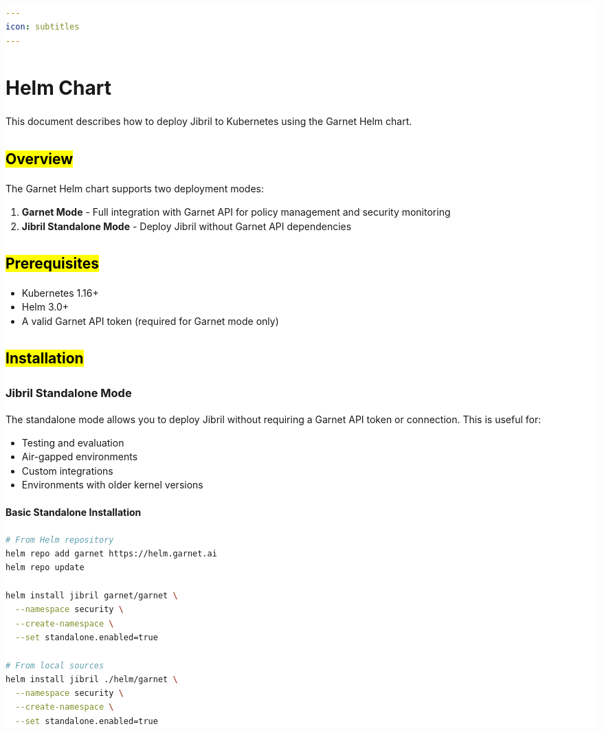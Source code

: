 ```yaml
---
icon: subtitles
---
```


# Helm Chart

This document describes how to deploy Jibril to Kubernetes using the Garnet Helm chart.

## <mark style="color:$primary;">Overview</mark>

The Garnet Helm chart supports two deployment modes:

1. **Garnet Mode** - Full integration with Garnet API for policy management and security monitoring
2. **Jibril Standalone Mode** - Deploy Jibril without Garnet API dependencies

## <mark style="color:$primary;">Prerequisites</mark>

* Kubernetes 1.16+
* Helm 3.0+
* A valid Garnet API token (required for Garnet mode only)

## <mark style="color:$primary;">Installation</mark>

### Jibril Standalone Mode

The standalone mode allows you to deploy Jibril without requiring a Garnet API token or connection. This is useful for:

* Testing and evaluation
* Air-gapped environments
* Custom integrations
* Environments with older kernel versions

#### Basic Standalone Installation

```bash
# From Helm repository
helm repo add garnet https://helm.garnet.ai
helm repo update

helm install jibril garnet/garnet \
  --namespace security \
  --create-namespace \
  --set standalone.enabled=true

# From local sources
helm install jibril ./helm/garnet \
  --namespace security \
  --create-namespace \
  --set standalone.enabled=true
```
